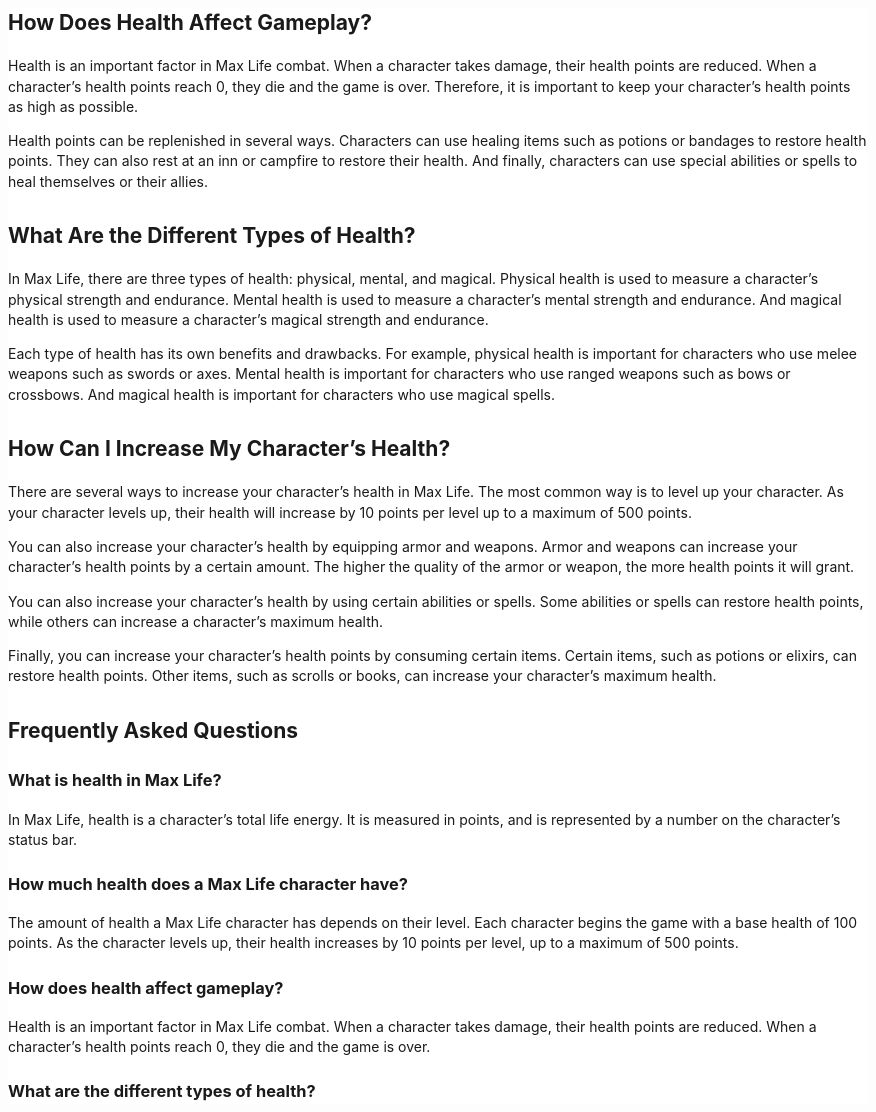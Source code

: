 <h2>How Does Health Affect Gameplay?</h2>

<p>Health is an important factor in Max Life combat. When a character takes damage, their health points are reduced. When a character’s health points reach 0, they die and the game is over. Therefore, it is important to keep your character’s health points as high as possible. </p>

<p>Health points can be replenished in several ways. Characters can use healing items such as potions or bandages to restore health points. They can also rest at an inn or campfire to restore their health. And finally, characters can use special abilities or spells to heal themselves or their allies. </p>

<h2>What Are the Different Types of Health?</h2>

<p>In Max Life, there are three types of health: physical, mental, and magical. Physical health is used to measure a character’s physical strength and endurance. Mental health is used to measure a character’s mental strength and endurance. And magical health is used to measure a character’s magical strength and endurance. </p>

<p>Each type of health has its own benefits and drawbacks. For example, physical health is important for characters who use melee weapons such as swords or axes. Mental health is important for characters who use ranged weapons such as bows or crossbows. And magical health is important for characters who use magical spells. </p>

<h2>How Can I Increase My Character’s Health?</h2>

<p>There are several ways to increase your character’s health in Max Life. The most common way is to level up your character. As your character levels up, their health will increase by 10 points per level up to a maximum of 500 points. </p>

<p>You can also increase your character’s health by equipping armor and weapons. Armor and weapons can increase your character’s health points by a certain amount. The higher the quality of the armor or weapon, the more health points it will grant. </p>

<p>You can also increase your character’s health by using certain abilities or spells. Some abilities or spells can restore health points, while others can increase a character’s maximum health. </p>

<p>Finally, you can increase your character’s health points by consuming certain items. Certain items, such as potions or elixirs, can restore health points. Other items, such as scrolls or books, can increase your character’s maximum health.</p>

<h2>Frequently Asked Questions</h2>

<h3>What is health in Max Life?</h3>

<p>In Max Life, health is a character’s total life energy. It is measured in points, and is represented by a number on the character’s status bar.</p>

<h3>How much health does a Max Life character have?</h3>

<p>The amount of health a Max Life character has depends on their level. Each character begins the game with a base health of 100 points. As the character levels up, their health increases by 10 points per level, up to a maximum of 500 points.</p>

<h3>How does health affect gameplay?</h3>

<p>Health is an important factor in Max Life combat. When a character takes damage, their health points are reduced. When a character’s health points reach 0, they die and the game is over.</p>

<h3>What are the different types of health?</h3>
